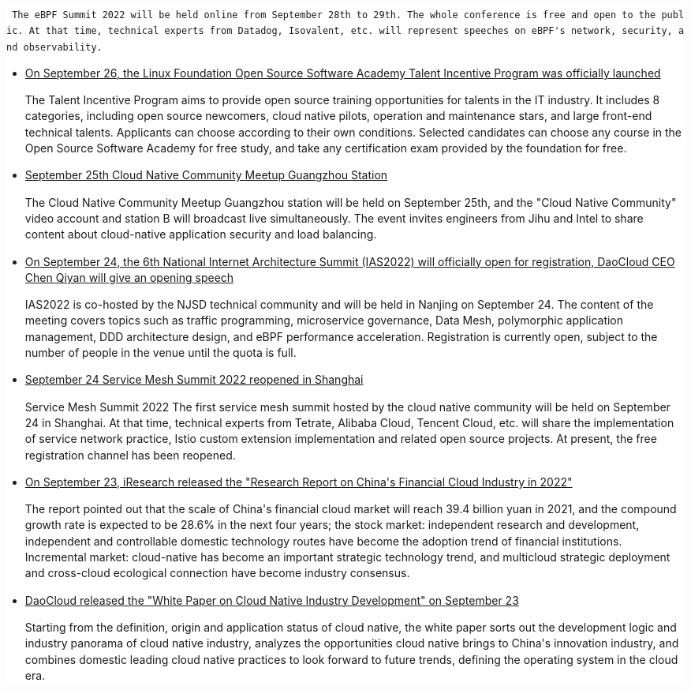      The eBPF Summit 2022 will be held online from September 28th to 29th. The whole conference is free and open to the public. At that time, technical experts from Datadog, Isovalent, etc. will represent speeches on eBPF's network, security, and observability.

- [On September 26, the Linux Foundation Open Source Software Academy Talent Incentive Program was officially launched](https://mp.weixin.qq.com/s/543-vnJFQSU_YX8QMQftIw)

     The Talent Incentive Program aims to provide open source training opportunities for talents in the IT industry. It includes 8 categories, including open source newcomers, cloud native pilots, operation and maintenance stars, and large front-end technical talents. Applicants can choose according to their own conditions.
     Selected candidates can choose any course in the Open Source Software Academy for free study, and take any certification exam provided by the foundation for free.

- [September 25th Cloud Native Community Meetup Guangzhou Station](https://mp.weixin.qq.com/s/4xN0EbC1h7qqPaC3jcOzVA)

     The Cloud Native Community Meetup Guangzhou station will be held on September 25th, and the "Cloud Native Community" video account and station B will broadcast live simultaneously. The event invites engineers from Jihu and Intel to share content about cloud-native application security and load balancing.

- [On September 24, the 6th National Internet Architecture Summit (IAS2022) will officially open for registration, DaoCloud CEO Chen Qiyan will give an opening speech](https://mp.weixin.qq.com/s/61dFoFPiJOGKZcISYQJ79Q)

     IAS2022 is co-hosted by the NJSD technical community and will be held in Nanjing on September 24. The content of the meeting covers topics such as traffic programming, microservice governance, Data Mesh, polymorphic application management, DDD architecture design, and eBPF performance acceleration. Registration is currently open, subject to the number of people in the venue until the quota is full.

- [September 24 Service Mesh Summit 2022 reopened in Shanghai](https://mp.weixin.qq.com/s/kNEJs0JZ2_YYIO2cTUTfQA)

     Service Mesh Summit 2022 The first service mesh summit hosted by the cloud native community will be held on September 24 in Shanghai.
     At that time, technical experts from Tetrate, Alibaba Cloud, Tencent Cloud, etc. will share the implementation of service network practice, Istio custom extension implementation and related open source projects. At present, the free registration channel has been reopened.

- [On September 23, iResearch released the "Research Report on China's Financial Cloud Industry in 2022"](https://mp.weixin.qq.com/s/AuuyRsSufke9scPmOeI1MQ)

     The report pointed out that the scale of China's financial cloud market will reach 39.4 billion yuan in 2021, and the compound growth rate is expected to be 28.6% in the next four years; the stock market: independent research and development, independent and controllable domestic technology routes have become the adoption trend of financial institutions.
     Incremental market: cloud-native has become an important strategic technology trend, and multicloud strategic deployment and cross-cloud ecological connection have become industry consensus.

- [DaoCloud released the "White Paper on Cloud Native Industry Development" on September 23](https://mp.weixin.qq.com/s/mP0hG1FY-4RfH8NBo9NmPw)

     Starting from the definition, origin and application status of cloud native, the white paper sorts out the development logic and industry panorama of cloud native industry, analyzes the opportunities cloud native brings to China's innovation industry, and combines domestic leading cloud native practices to look forward to future trends, defining the operating system in the cloud era.
